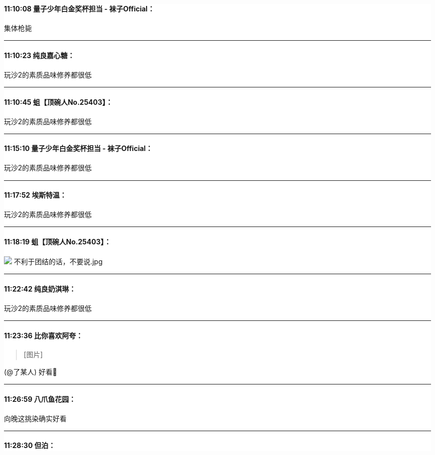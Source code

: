 #### 11:10:08  量子少年白金奖杯担当 - 袜子Official：

集体枪毙

*****

#### 11:10:23  纯良嘉心糖：

玩沙2的素质品味修养都很低

*****

#### 11:10:45  蛆【顶碗人No.25403】：

玩沙2的素质品味修养都很低

*****

#### 11:15:10  量子少年白金奖杯担当 - 袜子Official：

玩沙2的素质品味修养都很低

*****

#### 11:17:52  埃斯特温：

玩沙2的素质品味修养都很低

*****

#### 11:18:19  蛆【顶碗人No.25403】：

![](http://gchat.qpic.cn/gchatpic_new/794594593/614391357-2777611664-BFCE82AD02177C4A3C252143023334EC/0?term=2")
不利于团结的话，不要说.jpg

*****

#### 11:22:42  纯良奶淇琳：

玩沙2的素质品味修养都很低

*****

#### 11:23:36  比你喜欢阿夸：

<blockquote>[图片]</blockquote>
 (@了某人)  好看🥰

*****

#### 11:26:59  八爪鱼花园：

向晚这挑染确实好看

*****

#### 11:28:30  但泊：
